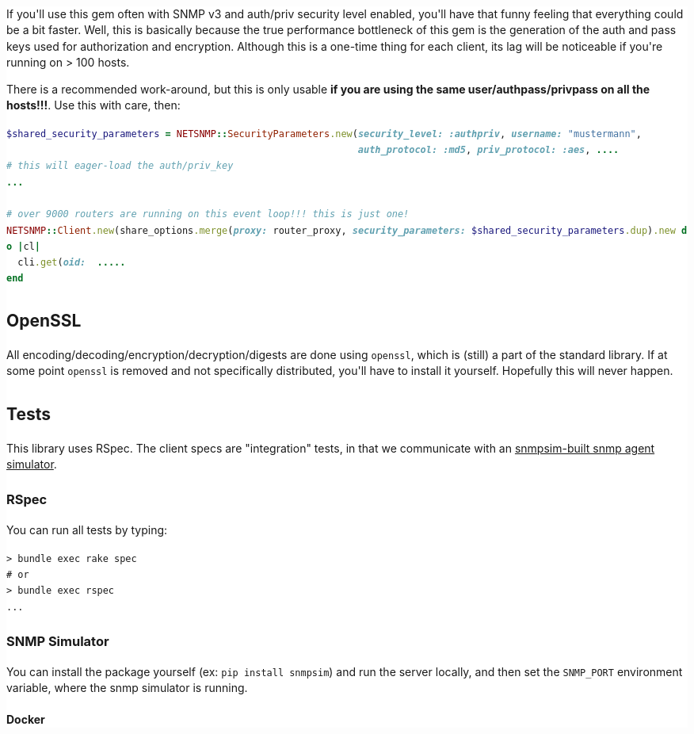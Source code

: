 If you'll use this gem often with SNMP v3 and auth/priv security level enabled, you'll have that funny feeling that everything could be a bit faster. Well, this is basically because the true performance bottleneck of this gem is the generation of the auth and pass keys used for authorization and encryption. Although this is a one-time thing for each client, its lag will be noticeable if you're running on > 100 hosts.

There is a recommended work-around, but this is only usable **if you are using the same user/authpass/privpass on all the hosts!!!**. Use this with care, then:

```ruby
$shared_security_parameters = NETSNMP::SecurityParameters.new(security_level: :authpriv, username: "mustermann",
                                                              auth_protocol: :md5, priv_protocol: :aes, ....
# this will eager-load the auth/priv_key
...

# over 9000 routers are running on this event loop!!! this is just one!
NETSNMP::Client.new(share_options.merge(proxy: router_proxy, security_parameters: $shared_security_parameters.dup).new do |cl|
  cli.get(oid:  .....
end
```

## OpenSSL

All encoding/decoding/encryption/decryption/digests are done using `openssl`, which is (still) a part of the standard library. If at some point `openssl` is removed and not specifically distributed, you'll have to install it yourself. Hopefully this will never happen.


## Tests

This library uses RSpec. The client specs are "integration" tests, in that we communicate with an [snmpsim-built snmp agent simulator](https://github.com/etingof/snmpsim).

### RSpec

You can run all tests by typing:

```
> bundle exec rake spec
# or
> bundle exec rspec
...
```

### SNMP Simulator

You can install the package yourself (ex: `pip install snmpsim`) and run the server locally, and then set the `SNMP_PORT` environment variable, where the snmp simulator is running.

#### Docker
